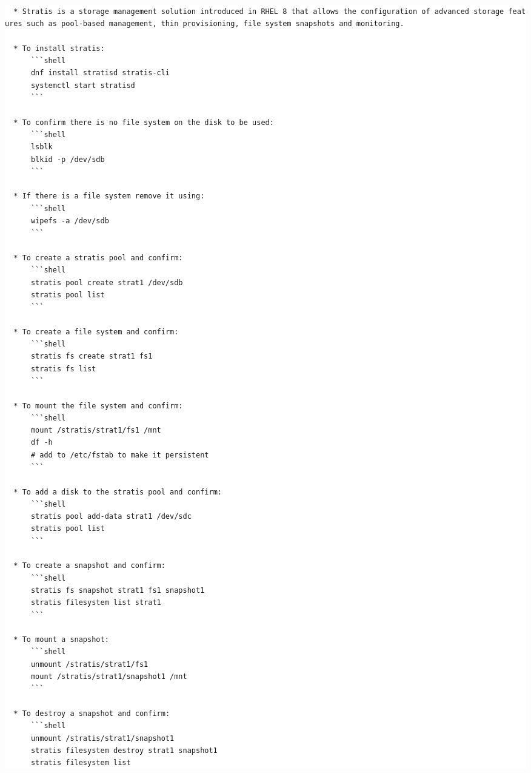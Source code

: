   ```shell
    * Stratis is a storage management solution introduced in RHEL 8 that allows the configuration of advanced storage features such as pool-based management, thin provisioning, file system snapshots and monitoring.

    * To install stratis:
        ```shell
        dnf install stratisd stratis-cli
        systemctl start stratisd
        ```

    * To confirm there is no file system on the disk to be used:
        ```shell
        lsblk
        blkid -p /dev/sdb
        ```

    * If there is a file system remove it using:
        ```shell
        wipefs -a /dev/sdb
        ```

    * To create a stratis pool and confirm:
        ```shell
        stratis pool create strat1 /dev/sdb
        stratis pool list
        ```

    * To create a file system and confirm:
        ```shell
        stratis fs create strat1 fs1
        stratis fs list
        ```

    * To mount the file system and confirm:
        ```shell
        mount /stratis/strat1/fs1 /mnt
        df -h
        # add to /etc/fstab to make it persistent
        ```

    * To add a disk to the stratis pool and confirm:
        ```shell
        stratis pool add-data strat1 /dev/sdc
        stratis pool list
        ```

    * To create a snapshot and confirm:
        ```shell
        stratis fs snapshot strat1 fs1 snapshot1
        stratis filesystem list strat1
        ```

    * To mount a snapshot:
        ```shell
        unmount /stratis/strat1/fs1
        mount /stratis/strat1/snapshot1 /mnt
        ```

    * To destroy a snapshot and confirm:
        ```shell
        unmount /stratis/strat1/snapshot1
        stratis filesystem destroy strat1 snapshot1
        stratis filesystem list
  ```